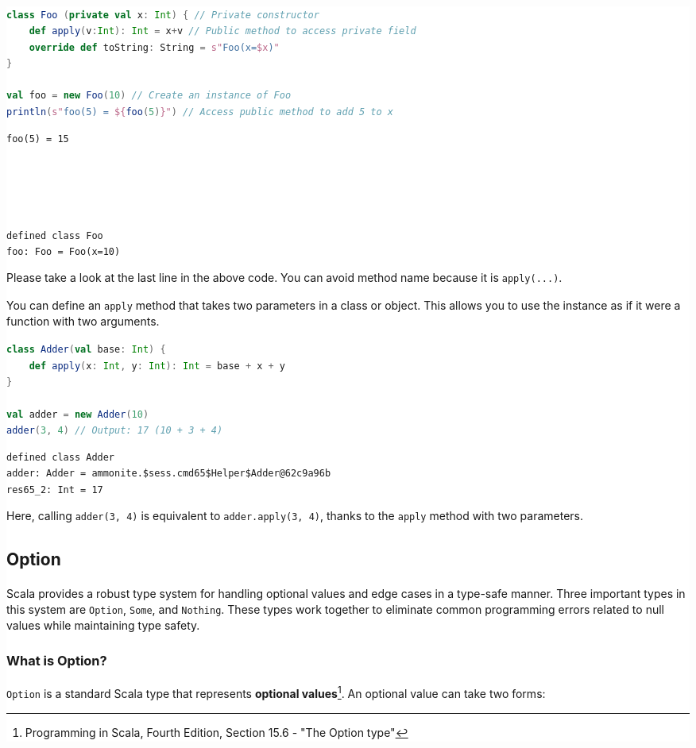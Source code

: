 
```scala
class Foo (private val x: Int) { // Private constructor
    def apply(v:Int): Int = x+v // Public method to access private field
    override def toString: String = s"Foo(x=$x)"
}

val foo = new Foo(10) // Create an instance of Foo
println(s"foo(5) = ${foo(5)}") // Access public method to add 5 to x
```

    foo(5) = 15





    defined class Foo
    foo: Foo = Foo(x=10)



Please take a look at the last line in the above code. You can avoid method name because it is `apply(...)`.

You can define an `apply` method that takes two parameters in a class or object. This allows you to use the instance as if it were a function with two arguments.


```scala
class Adder(val base: Int) {
    def apply(x: Int, y: Int): Int = base + x + y
}

val adder = new Adder(10)
adder(3, 4) // Output: 17 (10 + 3 + 4)

```




    defined class Adder
    adder: Adder = ammonite.$sess.cmd65$Helper$Adder@62c9a96b
    res65_2: Int = 17



Here, calling `adder(3, 4)` is equivalent to `adder.apply(3, 4)`, thanks to the `apply` method with two parameters.

## Option
Scala provides a robust type system for handling optional values and edge cases in a type-safe manner. Three important types in this system are `Option`, `Some`, and `Nothing`. These types work together to eliminate common programming errors related to null values while maintaining type safety.

### What is Option?

`Option` is a standard Scala type that represents **optional values**[^2]. An optional value can take two forms:


[^1]: [Uniform Access Principle](https://martinfowler.com/bliki/UniformAccessPrinciple.html){:target="_blank"}
[^2]: Programming in Scala, Fourth Edition, Section 15.6 - "The Option type" 
[^3]: Programming in Scala, Fourth Edition, Section 15.6 - "Optional values and type safety" 
[^4]: Programming in Scala, Fourth Edition, Section 11.3 - "Bottom types"
[^5]: Programming in Scala, Fourth Edition - Chapter 19, Section on Type Parameter Variance
[^6]: Programming in Scala, Fourth Edition - Variance Annotations Definition
[^7]: Programming in Scala, Fourth Edition - Covariance Introduction
[^8]: Programming in Scala, Fourth Edition - Queue Covariance Example
[^9]: Programming in Scala, Fourth Edition - Functional Types and Covariance
[^10]: Programming in Scala, Fourth Edition - Contravariance Definition
[^11]: Programming in Scala, Fourth Edition - OutputChannel Example, Section 19.6
[^12]: Programming in Scala, Fourth Edition - Nonvariant Types
[^13]: Programming in Scala Fourth Edition, Chapter 19, Section 19.4 - "Upper bounds" (limitation example)
[^14]: Programming in Scala Fourth Edition, Chapter 19, Section 19.5 - "Lower bounds" (variance explanation)
[^upper_bound]: Programming in Scala, Fourth Edition, Chapter 19.8 
[^lower_bound]: Programming in Scala, Fourth Edition, Chapter 19.5 